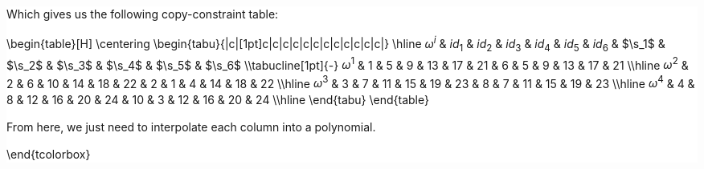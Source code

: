 Which gives us the following copy-constraint table:

\begin{table}[H]
  \centering
  \begin{tabu}{|c|[1pt]c|c|c|c|c|c|c|c|c|c|c|c|}
    \hline
    $\omega^i$ & $id_1$ & $id_2$ & $id_3$ & $id_4$ & $id_5$ & $id_6$ & $\s_1$ & $\s_2$ & $\s_3$ & $\s_4$ & $\s_5$ & $\s_6$ \\\tabucline[1pt]{-}
    $\omega^1$ & 1      & 5      & 9      & 13     & 17     & 21     & 6      & 5      & 9      & 13     & 17     & 21     \\\hline
    $\omega^2$ & 2      & 6      & 10     & 14     & 18     & 22     & 2      & 1      & 4      & 14     & 18     & 22     \\\hline
    $\omega^3$ & 3      & 7      & 11     & 15     & 19     & 23     & 8      & 7      & 11     & 15     & 19     & 23     \\\hline
    $\omega^4$ & 4      & 8      & 12     & 16     & 20     & 24     & 10     & 3      & 12     & 16     & 20     & 24     \\\hline
  \end{tabu}
\end{table}

From here, we just need to interpolate each column into a polynomial.

\end{tcolorbox}

